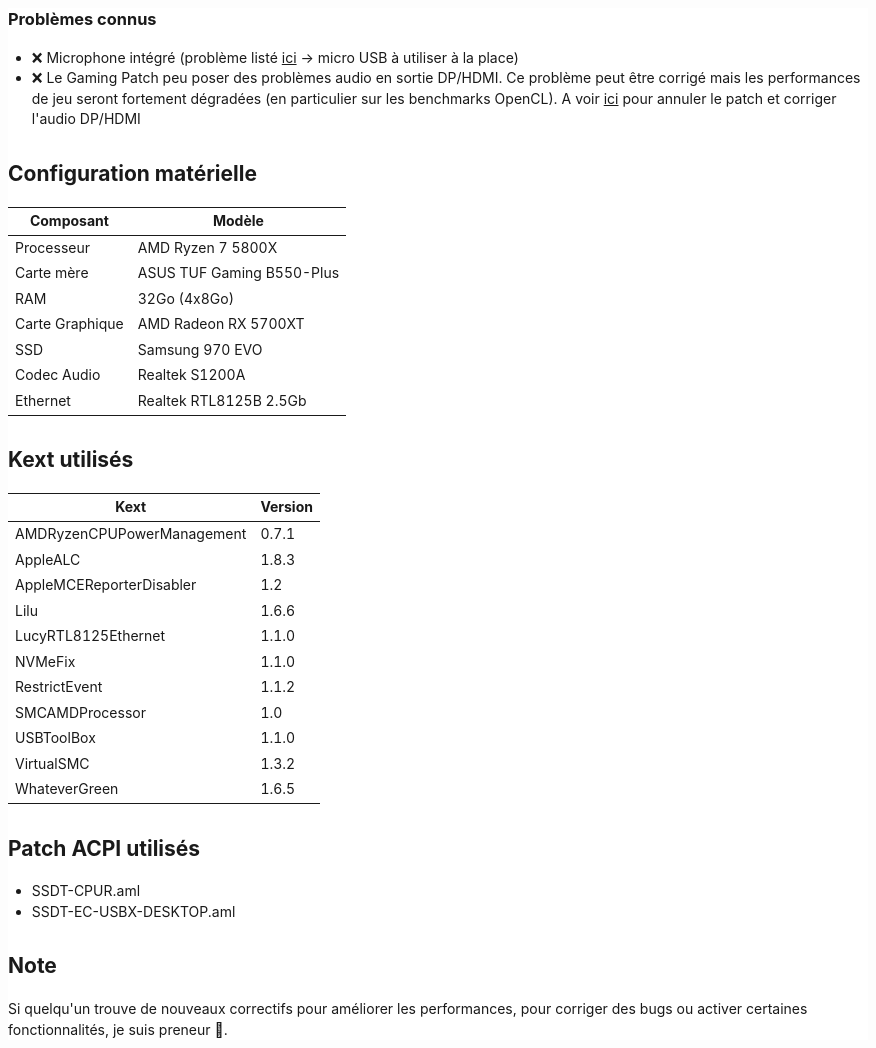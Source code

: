 ### Problèmes connus
- :x: Microphone intégré (problème listé [ici](https://www.reddit.com/r/hackintosh/comments/oijj7i/has_anyone_managed_to_get_audio_working_on_a_b550/?rdt=33761) -> micro USB à utiliser à la place)
- :x: Le Gaming Patch peu poser des problèmes audio en sortie DP/HDMI. Ce problème peut être corrigé mais les performances de jeu seront fortement dégradées (en particulier sur les benchmarks OpenCL). A voir [ici](https://github.com/AMD-OSX/bugtracker/issues/5) pour annuler le patch et corriger l'audio DP/HDMI
## Configuration matérielle
| Composant  | Modèle |
| ------------- | ------------- |
| Processeur  | AMD Ryzen 7 5800X |
| Carte mère  | ASUS TUF Gaming B550-Plus |
| RAM  | 32Go (4x8Go) |
| Carte Graphique  | AMD Radeon RX 5700XT |
| SSD | Samsung 970 EVO |
| Codec Audio | Realtek S1200A |
| Ethernet  | Realtek RTL8125B 2.5Gb |
## Kext utilisés
| Kext  | Version |
| ------------- | ------------- |
| AMDRyzenCPUPowerManagement  | 0.7.1 |
| AppleALC  | 1.8.3 |
| AppleMCEReporterDisabler  | 1.2 |
| Lilu  | 1.6.6 |
| LucyRTL8125Ethernet | 1.1.0 |
| NVMeFix  | 1.1.0 |
| RestrictEvent  | 1.1.2 |
| SMCAMDProcessor  | 1.0 |
| USBToolBox  | 1.1.0 |
| VirtualSMC  | 1.3.2 |
| WhateverGreen  | 1.6.5 |
## Patch ACPI utilisés
- SSDT-CPUR.aml
- SSDT-EC-USBX-DESKTOP.aml
## Note
Si quelqu'un trouve de nouveaux correctifs pour améliorer les performances, pour corriger des bugs ou activer certaines fonctionnalités, je suis preneur :slightly_smiling_face:.
